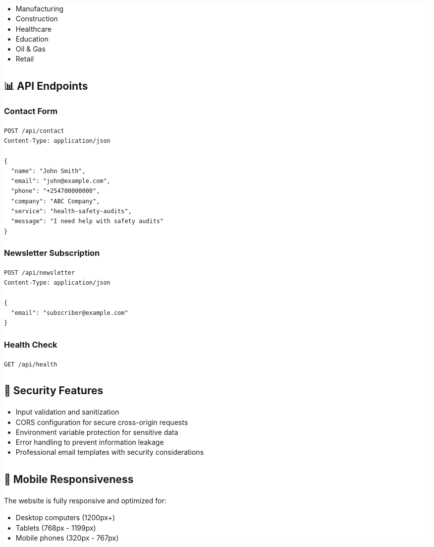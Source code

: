 - Manufacturing
- Construction
- Healthcare
- Education
- Oil & Gas
- Retail

## 📊 API Endpoints

### Contact Form
```http
POST /api/contact
Content-Type: application/json

{
  "name": "John Smith",
  "email": "john@example.com",
  "phone": "+254700000000",
  "company": "ABC Company",
  "service": "health-safety-audits",
  "message": "I need help with safety audits"
}
```

### Newsletter Subscription
```http
POST /api/newsletter
Content-Type: application/json

{
  "email": "subscriber@example.com"
}
```

### Health Check
```http
GET /api/health
```

## 🔐 Security Features

- Input validation and sanitization
- CORS configuration for secure cross-origin requests
- Environment variable protection for sensitive data
- Error handling to prevent information leakage
- Professional email templates with security considerations

## 📱 Mobile Responsiveness

The website is fully responsive and optimized for:
- Desktop computers (1200px+)
- Tablets (768px - 1199px)
- Mobile phones (320px - 767px)
